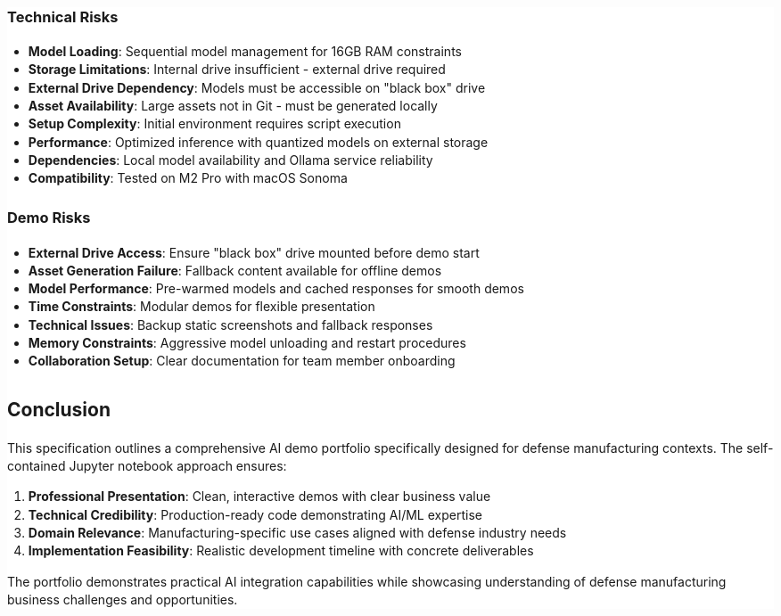 ### Technical Risks
- **Model Loading**: Sequential model management for 16GB RAM constraints
- **Storage Limitations**: Internal drive insufficient - external drive required
- **External Drive Dependency**: Models must be accessible on "black box" drive
- **Asset Availability**: Large assets not in Git - must be generated locally
- **Setup Complexity**: Initial environment requires script execution
- **Performance**: Optimized inference with quantized models on external storage
- **Dependencies**: Local model availability and Ollama service reliability
- **Compatibility**: Tested on M2 Pro with macOS Sonoma

### Demo Risks
- **External Drive Access**: Ensure "black box" drive mounted before demo start
- **Asset Generation Failure**: Fallback content available for offline demos
- **Model Performance**: Pre-warmed models and cached responses for smooth demos
- **Time Constraints**: Modular demos for flexible presentation
- **Technical Issues**: Backup static screenshots and fallback responses
- **Memory Constraints**: Aggressive model unloading and restart procedures
- **Collaboration Setup**: Clear documentation for team member onboarding

## Conclusion

This specification outlines a comprehensive AI demo portfolio specifically designed for defense manufacturing contexts. The self-contained Jupyter notebook approach ensures:

1. **Professional Presentation**: Clean, interactive demos with clear business value
2. **Technical Credibility**: Production-ready code demonstrating AI/ML expertise
3. **Domain Relevance**: Manufacturing-specific use cases aligned with defense industry needs
4. **Implementation Feasibility**: Realistic development timeline with concrete deliverables

The portfolio demonstrates practical AI integration capabilities while showcasing understanding of defense manufacturing business challenges and opportunities.